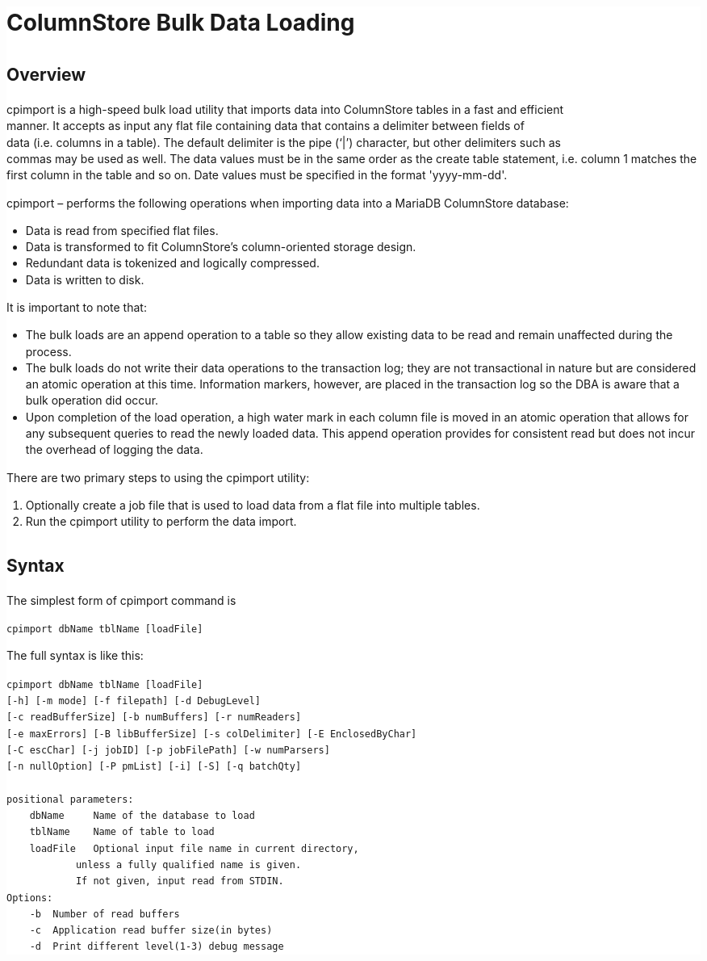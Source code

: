 # ColumnStore Bulk Data Loading

## Overview

cpimport is a high-speed bulk load utility that imports data into ColumnStore tables in a fast and efficient\
manner. It accepts as input any flat file containing data that contains a delimiter between fields of\
data (i.e. columns in a table). The default delimiter is the pipe (‘|’) character, but other delimiters such as\
commas may be used as well. The data values must be in the same order as the create table statement, i.e. column 1 matches the first column in the table and so on. Date values must be specified in the format 'yyyy-mm-dd'.

cpimport – performs the following operations when importing data into a MariaDB ColumnStore database:

* Data is read from specified flat files.
* Data is transformed to fit ColumnStore’s column-oriented storage design.
* Redundant data is tokenized and logically compressed.
* Data is written to disk.

It is important to note that:

* The bulk loads are an append operation to a table so they allow existing data to be read and remain unaffected during the process.
* The bulk loads do not write their data operations to the transaction log; they are not transactional in nature but are considered an atomic operation at this time. Information markers, however, are placed in the transaction log so the DBA is aware that a bulk operation did occur.
* Upon completion of the load operation, a high water mark in each column file is moved in an atomic operation that allows for any subsequent queries to read the newly loaded data. This append operation provides for consistent read but does not incur the overhead of logging the data.

There are two primary steps to using the cpimport utility:

1. Optionally create a job file that is used to load data from a flat file into multiple tables.
2. Run the cpimport utility to perform the data import.

## Syntax

The simplest form of cpimport command is

```
cpimport dbName tblName [loadFile]
```

The full syntax is like this:

```
cpimport dbName tblName [loadFile]
[-h] [-m mode] [-f filepath] [-d DebugLevel]
[-c readBufferSize] [-b numBuffers] [-r numReaders]
[-e maxErrors] [-B libBufferSize] [-s colDelimiter] [-E EnclosedByChar]
[-C escChar] [-j jobID] [-p jobFilePath] [-w numParsers]
[-n nullOption] [-P pmList] [-i] [-S] [-q batchQty]

positional parameters:
	dbName     Name of the database to load
	tblName    Name of table to load
	loadFile   Optional input file name in current directory,
			unless a fully qualified name is given.
			If not given, input read from STDIN.
Options:
	-b	Number of read buffers
	-c	Application read buffer size(in bytes)
	-d	Print different level(1-3) debug message
```